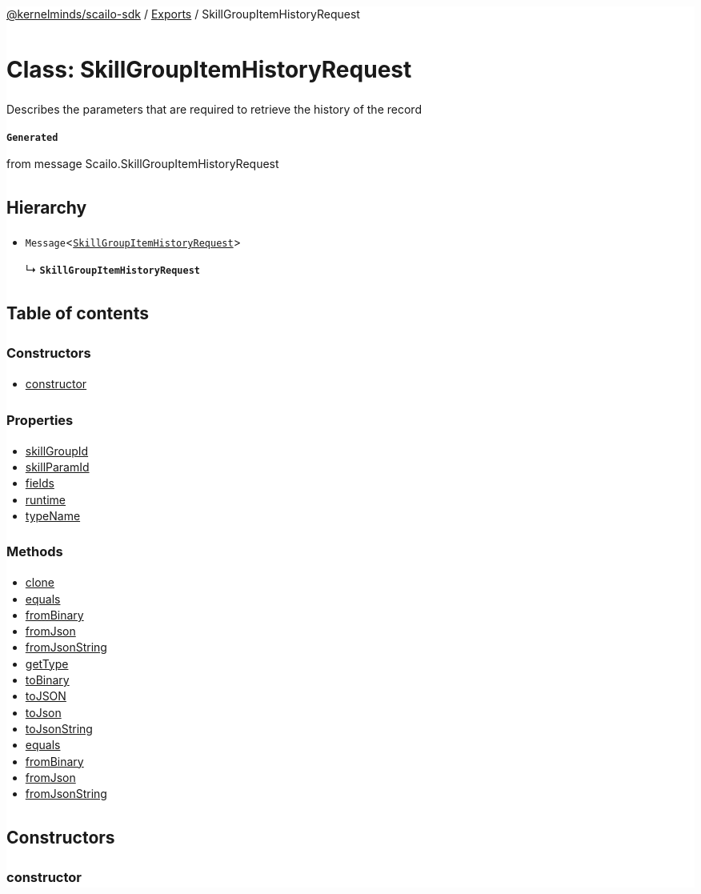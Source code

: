 [@kernelminds/scailo-sdk](../README.md) / [Exports](../modules.md) / SkillGroupItemHistoryRequest

# Class: SkillGroupItemHistoryRequest

Describes the parameters that are required to retrieve the history of the record

**`Generated`**

from message Scailo.SkillGroupItemHistoryRequest

## Hierarchy

- `Message`\<[`SkillGroupItemHistoryRequest`](SkillGroupItemHistoryRequest.md)\>

  ↳ **`SkillGroupItemHistoryRequest`**

## Table of contents

### Constructors

- [constructor](SkillGroupItemHistoryRequest.md#constructor)

### Properties

- [skillGroupId](SkillGroupItemHistoryRequest.md#skillgroupid)
- [skillParamId](SkillGroupItemHistoryRequest.md#skillparamid)
- [fields](SkillGroupItemHistoryRequest.md#fields)
- [runtime](SkillGroupItemHistoryRequest.md#runtime)
- [typeName](SkillGroupItemHistoryRequest.md#typename)

### Methods

- [clone](SkillGroupItemHistoryRequest.md#clone)
- [equals](SkillGroupItemHistoryRequest.md#equals)
- [fromBinary](SkillGroupItemHistoryRequest.md#frombinary)
- [fromJson](SkillGroupItemHistoryRequest.md#fromjson)
- [fromJsonString](SkillGroupItemHistoryRequest.md#fromjsonstring)
- [getType](SkillGroupItemHistoryRequest.md#gettype)
- [toBinary](SkillGroupItemHistoryRequest.md#tobinary)
- [toJSON](SkillGroupItemHistoryRequest.md#tojson)
- [toJson](SkillGroupItemHistoryRequest.md#tojson-1)
- [toJsonString](SkillGroupItemHistoryRequest.md#tojsonstring)
- [equals](SkillGroupItemHistoryRequest.md#equals-1)
- [fromBinary](SkillGroupItemHistoryRequest.md#frombinary-1)
- [fromJson](SkillGroupItemHistoryRequest.md#fromjson-1)
- [fromJsonString](SkillGroupItemHistoryRequest.md#fromjsonstring-1)

## Constructors

### constructor
